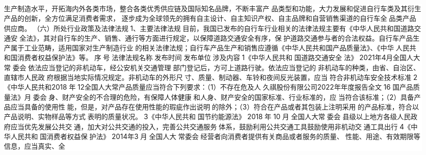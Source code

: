 生产制造水平，开拓海内外各类市场，整合各类优秀供应链及国际知名品牌，不断丰富产
品类型和功能，大力发展和促进自行车类及其衍生产品的创新，全方位满足消费者需求，
逐步成为全球领先的拥有自主设计、自主知识产权、自主品牌和自营销售渠道的自行车全
品类产品供应商。
（六）所处行业政策及法律法规
1、主要法律法规
目前，我国已发布的自行车行业相关的法律法规主要有《中华人民共和国道路交通安
全法》，其对自行车的生产、销售、通行等方面进行规定，以保障道路交通安全有序，保
护道路交通参与者的合法权益。自行车产品生产属于工业范畴，适用国家对生产制造行业
的相关法律法规；自行车产品生产和销售应遵循《中华人民共和国产品质量法》、《中华
人民共和国消费者权益保护法》等。
序
号
法律法规名称
发布时间
发布单位
涉及内容
1《中华人民共和
国道路交通安全
法》
2021年4月全国人大常
委会
依法应当登记的非机动车，经公安机关交通管理
部门登记后，方可上道路行驶。依法应当登记的
非机动车的种类，由省、自治区、直辖市人民政
府根据当地实际情况规定。非机动车的外形尺
寸、质量、制动器、车铃和夜间反光装置，应当
符合非机动车安全技术标准
2
《中华人民共和2018
年
12全国人大常产品质量应当符合下列要求：（1）不存在危及人
久祺股份有限公司2022年年度报告全文
16
国产品质量法》月
委会
身、财产安全的不合理的危险，有保障人体健康
和人身、财产安全的国家标准、行业标准的，应
当符合该标准；（2）具备产品应当具备的使用性
能，但是，对产品存在使用性能的瑕疵作出说明
的除外；（3）符合在产品或者其包装上注明采用
的产品标准，符合以产品说明、实物样品等方式
表明的质量状况。
3《中华人民共和
国节约能源法》
2018
年
10
月
全国人大常
委会
县级以上地方各级人民政府应当优先发展公共交
通，加大对公共交通的投入，完善公共交通服务
体系，鼓励利用公共交通工具鼓励使用非机动交
通工具出行
4《中华人民共和
国消费者权益保
护法》
2014年3
月
全国人大
常委会
经营者向消费者提供有关商品或者服务的质量、
性能、用途、有效期限等信息，应当真实、全